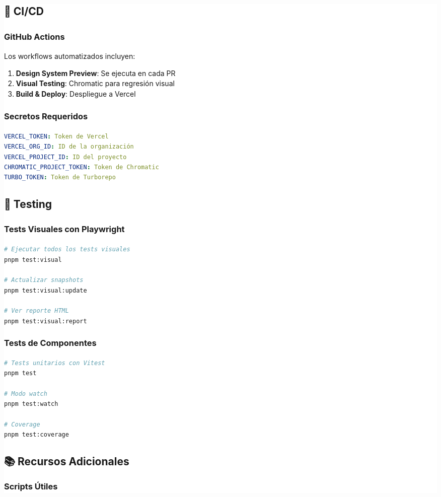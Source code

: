 ## 🔄 CI/CD

### GitHub Actions

Los workflows automatizados incluyen:

1. **Design System Preview**: Se ejecuta en cada PR
2. **Visual Testing**: Chromatic para regresión visual
3. **Build & Deploy**: Despliegue a Vercel

### Secretos Requeridos

```yaml
VERCEL_TOKEN: Token de Vercel
VERCEL_ORG_ID: ID de la organización
VERCEL_PROJECT_ID: ID del proyecto
CHROMATIC_PROJECT_TOKEN: Token de Chromatic
TURBO_TOKEN: Token de Turborepo
```

## 🧪 Testing

### Tests Visuales con Playwright

```bash
# Ejecutar todos los tests visuales
pnpm test:visual

# Actualizar snapshots
pnpm test:visual:update

# Ver reporte HTML
pnpm test:visual:report
```

### Tests de Componentes

```bash
# Tests unitarios con Vitest
pnpm test

# Modo watch
pnpm test:watch

# Coverage
pnpm test:coverage
```

## 📚 Recursos Adicionales

### Scripts Útiles
